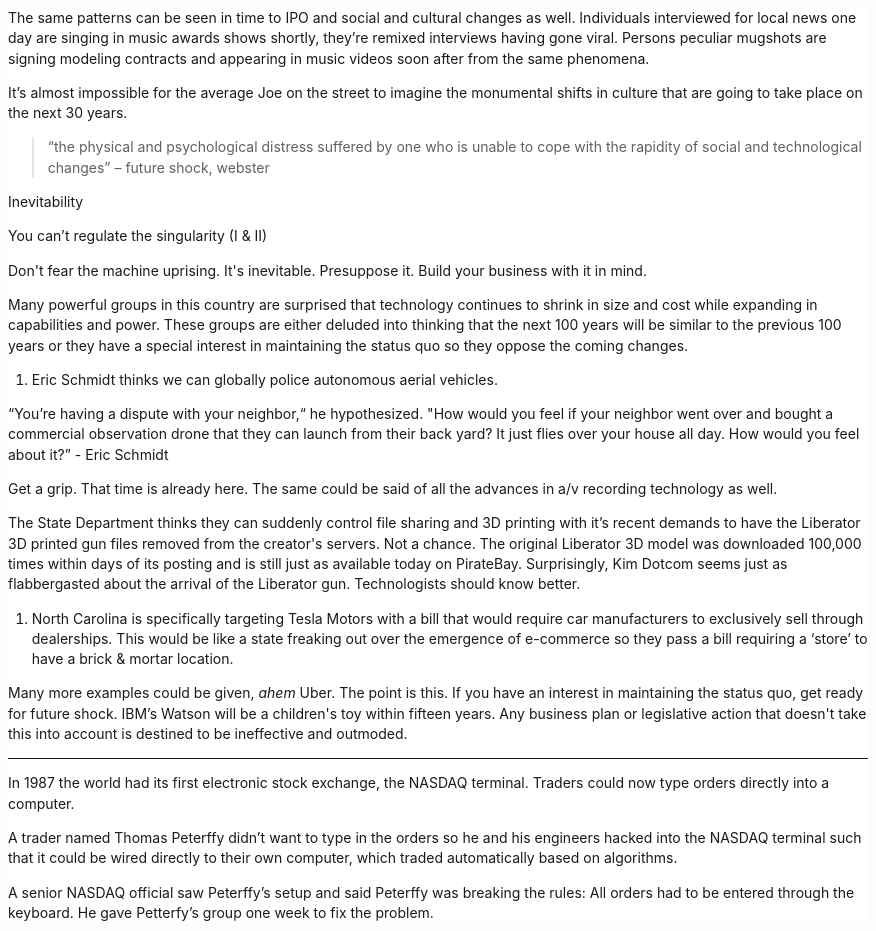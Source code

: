 The same patterns can be seen in time to IPO and social and cultural changes as well. Individuals interviewed for local news one day are singing in music awards shows shortly, they’re remixed interviews having gone viral. Persons peculiar mugshots are signing modeling contracts and appearing in music videos soon after from the same phenomena.

It’s almost impossible for the average Joe on the street to imagine the monumental shifts in culture that are going to take place on the next 30 years.

> “the physical and psychological distress suffered by one who is unable to cope with the rapidity of social and technological changes” – future shock, webster

Inevitability

You can’t regulate the singularity (I & II)

Don't fear the machine uprising. It's inevitable. Presuppose it. Build your business with it in mind.

Many powerful groups in this country are surprised that technology continues to shrink in size and cost while expanding in capabilities and power. These groups are either deluded into thinking that the next 100 years will be similar to the previous 100 years or they have a special interest in maintaining the status quo so they oppose the coming changes.

1.  Eric Schmidt thinks we can globally police autonomous aerial vehicles.

“You’re having a dispute with your neighbor,“ he hypothesized. "How would you feel if your neighbor went over and bought a commercial observation drone that they can launch from their back yard? It just flies over your house all day. How would you feel about it?” - Eric Schmidt

Get a grip. That time is already here. The same could be said of all the advances in a/v recording technology as well.

The State Department thinks they can suddenly control file sharing and 3D printing with it’s recent demands to have the Liberator 3D printed gun files removed from the creator's servers. Not a chance. The original Liberator 3D model was downloaded 100,000 times within days of its posting and is still just as available today on PirateBay. Surprisingly, Kim Dotcom seems just as flabbergasted about the arrival of the Liberator gun. Technologists should know better.

1.  North Carolina is specifically targeting Tesla Motors with a bill that would require car manufacturers to exclusively sell through dealerships. This would be like a state freaking out over the emergence of e-commerce so they pass a bill requiring a ‘store’ to have a brick & mortar location.

Many more examples could be given, _ahem_ Uber. The point is this. If you have an interest in maintaining the status quo, get ready for future shock. IBM’s Watson will be a children's toy within fifteen years. Any business plan or legislative action that doesn't take this into account is destined to be ineffective and outmoded.

---

In 1987 the world had its first electronic stock exchange, the NASDAQ terminal. Traders could now type orders directly into a computer.

A trader named Thomas Peterffy didn’t want to type in the orders so he and his engineers hacked into the NASDAQ terminal such that it could be wired directly to their own computer, which traded automatically based on algorithms.

A senior NASDAQ official saw Peterffy’s setup and said Peterffy was breaking the rules: All orders had to be entered through the keyboard. He gave Petterfy’s group one week to fix the problem.

